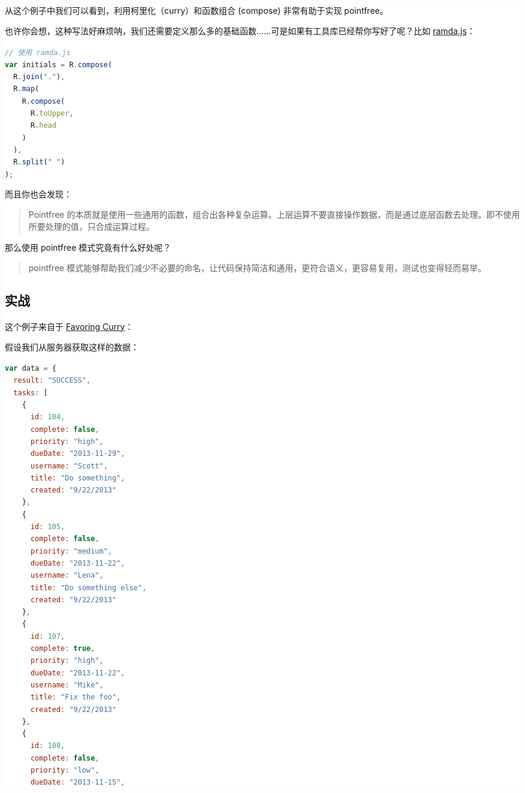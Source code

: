 从这个例子中我们可以看到，利用柯里化（curry）和函数组合 (compose) 非常有助于实现 pointfree。

也许你会想，这种写法好麻烦呐，我们还需要定义那么多的基础函数……可是如果有工具库已经帮你写好了呢？比如 [ramda.js](http://ramda.cn/docs/)：

```js
// 使用 ramda.js
var initials = R.compose(
  R.join("."),
  R.map(
    R.compose(
      R.toUpper,
      R.head
    )
  ),
  R.split(" ")
);
```

而且你也会发现：

> Pointfree 的本质就是使用一些通用的函数，组合出各种复杂运算。上层运算不要直接操作数据，而是通过底层函数去处理。即不使用所要处理的值，只合成运算过程。

那么使用 pointfree 模式究竟有什么好处呢？

> pointfree 模式能够帮助我们减少不必要的命名，让代码保持简洁和通用，更符合语义，更容易复用，测试也变得轻而易举。

## 实战

这个例子来自于 [Favoring Curry](http://fr.umio.us/favoring-curry/)：

假设我们从服务器获取这样的数据：

```js
var data = {
  result: "SUCCESS",
  tasks: [
    {
      id: 104,
      complete: false,
      priority: "high",
      dueDate: "2013-11-29",
      username: "Scott",
      title: "Do something",
      created: "9/22/2013"
    },
    {
      id: 105,
      complete: false,
      priority: "medium",
      dueDate: "2013-11-22",
      username: "Lena",
      title: "Do something else",
      created: "9/22/2013"
    },
    {
      id: 107,
      complete: true,
      priority: "high",
      dueDate: "2013-11-22",
      username: "Mike",
      title: "Fix the foo",
      created: "9/22/2013"
    },
    {
      id: 108,
      complete: false,
      priority: "low",
      dueDate: "2013-11-15",
```